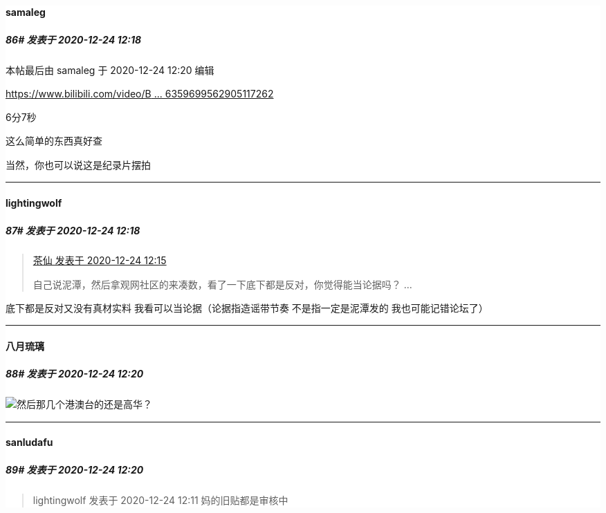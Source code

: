 ####  samaleg  
##### 86#       发表于 2020-12-24 12:18



 本帖最后由 samaleg 于 2020-12-24 12:20 编辑 

[https://www.bilibili.com/video/B ... 6359699562905117262](https://www.bilibili.com/video/BV1jz4y1Q7iR?from=search&amp;seid=16359699562905117262)


6分7秒


这么简单的东西真好查


当然，你也可以说这是纪录片摆拍







*****

####  lightingwolf  
##### 87#       发表于 2020-12-24 12:18



<blockquote><a href="httphttps://bbs.saraba1st.com/2b/forum.php?mod=redirect&amp;goto=findpost&amp;pid=49828293&amp;ptid=1979299" target="_blank">茶仙 发表于 2020-12-24 12:15</a>

自己说泥潭，然后拿观网社区的来凑数，看了一下底下都是反对，你觉得能当论据吗？ ...</blockquote>
底下都是反对又没有真材实料 我看可以当论据（论据指造谣带节奏 不是指一定是泥潭发的 我也可能记错论坛了）







*****

####  八月琉璃  
##### 88#       发表于 2020-12-24 12:20



<img src="https://static.saraba1st.com/image/smiley/face2017/067.png" referrerpolicy="no-referrer">然后那几个港澳台的还是高华？







*****

####  sanludafu  
##### 89#       发表于 2020-12-24 12:20



<blockquote>lightingwolf 发表于 2020-12-24 12:11
妈的旧贴都是审核中
